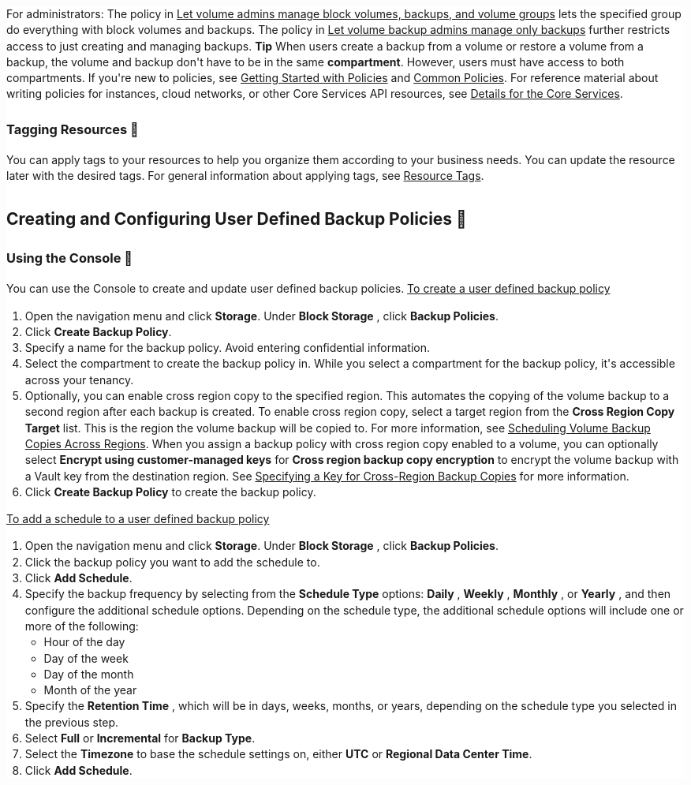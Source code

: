 For administrators: The policy in [Let volume admins manage block volumes, backups, and volume groups](https://docs.oracle.com/iaas/Content/Identity/Concepts/commonpolicies.htm#volume-admins-manage-volumes-and-backups) lets the specified group do everything with block volumes and backups. The policy in [Let volume backup admins manage only backups](https://docs.oracle.com/iaas/Content/Identity/Concepts/commonpolicies.htm#volume-backup-admins-manage-only-backups) further restricts access to just creating and managing backups.
**Tip** When users create a backup from a volume or restore a volume from a backup, the volume and backup don't have to be in the same **compartment**. However, users must have access to both compartments. 
If you're new to policies, see [Getting Started with Policies](https://docs.oracle.com/iaas/Content/Identity/Concepts/policygetstarted.htm) and [Common Policies](https://docs.oracle.com/iaas/Content/Identity/Concepts/commonpolicies.htm). For reference material about writing policies for instances, cloud networks, or other Core Services API resources, see [Details for the Core Services](https://docs.oracle.com/iaas/Content/Identity/policyreference/corepolicyreference.htm).
### Tagging Resources 🔗 
You can apply tags to your resources to help you organize them according to your business needs. You can update the resource later with the desired tags. For general information about applying tags, see [Resource Tags](https://docs.oracle.com/iaas/Content/General/Concepts/resourcetags.htm).
## Creating and Configuring User Defined Backup Policies 🔗 
### Using the Console 🔗 
You can use the Console to create and update user defined backup policies.
[To create a user defined backup policy](https://docs.oracle.com/en-us/iaas/Content/Block/Tasks/schedulingvolumebackups.htm)
  1. Open the navigation menu and click **Storage**. Under **Block Storage** , click **Backup Policies**.
  2. Click **Create Backup Policy**.
  3. Specify a name for the backup policy. Avoid entering confidential information.
  4. Select the compartment to create the backup policy in.
While you select a compartment for the backup policy, it's accessible across your tenancy.
  5. Optionally, you can enable cross region copy to the specified region. This automates the copying of the volume backup to a second region after each backup is created. To enable cross region copy, select a target region from the **Cross Region Copy Target** list. This is the region the volume backup will be copied to. For more information, see [Scheduling Volume Backup Copies Across Regions](https://docs.oracle.com/en-us/iaas/Content/Block/Tasks/schedulingvolumebackups.htm#CrossRegionCopy).
When you assign a backup policy with cross region copy enabled to a volume, you can optionally select **Encrypt using customer-managed keys** for **Cross region backup copy encryption** to encrypt the volume backup with a Vault key from the destination region. See [Specifying a Key for Cross-Region Backup Copies](https://docs.oracle.com/en-us/iaas/Content/Block/Concepts/managingblockencryptionkeys.htm#updatebackupkey__xrrbackupkeys) for more information.
  6. Click **Create Backup Policy** to create the backup policy.


[To add a schedule to a user defined backup policy](https://docs.oracle.com/en-us/iaas/Content/Block/Tasks/schedulingvolumebackups.htm)
  1. Open the navigation menu and click **Storage**. Under **Block Storage** , click **Backup Policies**.
  2. Click the backup policy you want to add the schedule to.
  3. Click **Add Schedule**.
  4. Specify the backup frequency by selecting from the **Schedule Type** options: **Daily** , **Weekly** , **Monthly** , or **Yearly** , and then configure the additional schedule options. Depending on the schedule type, the additional schedule options will include one or more of the following:
     * Hour of the day
     * Day of the week
     * Day of the month
     * Month of the year
  5. Specify the **Retention Time** , which will be in days, weeks, months, or years, depending on the schedule type you selected in the previous step.
  6. Select **Full** or **Incremental** for **Backup Type**. 
  7. Select the **Timezone** to base the schedule settings on, either **UTC** or **Regional Data Center Time**.
  8. Click **Add Schedule**.
